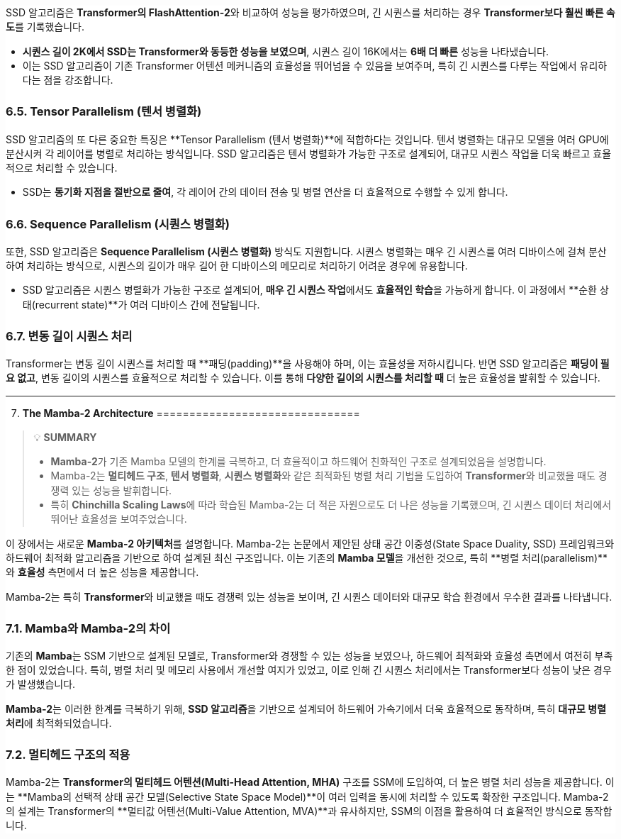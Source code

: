 SSD 알고리즘은 **Transformer의 FlashAttention-2**와 비교하여 성능을 평가하였으며, 긴 시퀀스를 처리하는 경우 **Transformer보다 훨씬 빠른 속도**를 기록했습니다.

* **시퀀스 길이 2K에서 SSD는 Transformer와 동등한 성능을 보였으며**, 시퀀스 길이 16K에서는 **6배 더 빠른** 성능을 나타냈습니다.
* 이는 SSD 알고리즘이 기존 Transformer 어텐션 메커니즘의 효율성을 뛰어넘을 수 있음을 보여주며, 특히 긴 시퀀스를 다루는 작업에서 유리하다는 점을 강조합니다.

### 6.5. **Tensor Parallelism (텐서 병렬화)**

SSD 알고리즘의 또 다른 중요한 특징은 **Tensor Parallelism (텐서 병렬화)**에 적합하다는 것입니다. 텐서 병렬화는 대규모 모델을 여러 GPU에 분산시켜 각 레이어를 병렬로 처리하는 방식입니다. SSD 알고리즘은 텐서 병렬화가 가능한 구조로 설계되어, 대규모 시퀀스 작업을 더욱 빠르고 효율적으로 처리할 수 있습니다.

* SSD는 **동기화 지점을 절반으로 줄여**, 각 레이어 간의 데이터 전송 및 병렬 연산을 더 효율적으로 수행할 수 있게 합니다.

### 6.6. **Sequence Parallelism (시퀀스 병렬화)**

또한, SSD 알고리즘은 **Sequence Parallelism (시퀀스 병렬화)** 방식도 지원합니다. 시퀀스 병렬화는 매우 긴 시퀀스를 여러 디바이스에 걸쳐 분산하여 처리하는 방식으로, 시퀀스의 길이가 매우 길어 한 디바이스의 메모리로 처리하기 어려운 경우에 유용합니다.

* SSD 알고리즘은 시퀀스 병렬화가 가능한 구조로 설계되어, **매우 긴 시퀀스 작업**에서도 **효율적인 학습**을 가능하게 합니다. 이 과정에서 **순환 상태(recurrent state)**가 여러 디바이스 간에 전달됩니다.

### 6.7. **변동 길이 시퀀스 처리**

Transformer는 변동 길이 시퀀스를 처리할 때 **패딩(padding)**을 사용해야 하며, 이는 효율성을 저하시킵니다. 반면 SSD 알고리즘은 **패딩이 필요 없고**, 변동 길이의 시퀀스를 효율적으로 처리할 수 있습니다. 이를 통해 **다양한 길이의 시퀀스를 처리할 때** 더 높은 효율성을 발휘할 수 있습니다.

---

7. **The Mamba-2 Architecture**
===============================

> 💡 **SUMMARY**
> 
> * **Mamba-2**가 기존 Mamba 모델의 한계를 극복하고, 더 효율적이고 하드웨어 친화적인 구조로 설계되었음을 설명합니다.
> * Mamba-2는 **멀티헤드 구조**, **텐서 병렬화**, **시퀀스 병렬화**와 같은 최적화된 병렬 처리 기법을 도입하여 **Transformer**와 비교했을 때도 경쟁력 있는 성능을 발휘합니다.
> * 특히 **Chinchilla Scaling Laws**에 따라 학습된 Mamba-2는 더 적은 자원으로도 더 나은 성능을 기록했으며, 긴 시퀀스 데이터 처리에서 뛰어난 효율성을 보여주었습니다.

이 장에서는 새로운 **Mamba-2 아키텍처**를 설명합니다. Mamba-2는 논문에서 제안된 상태 공간 이중성(State Space Duality, SSD) 프레임워크와 하드웨어 최적화 알고리즘을 기반으로 하여 설계된 최신 구조입니다. 이는 기존의 **Mamba 모델**을 개선한 것으로, 특히 **병렬 처리(parallelism)**와 **효율성** 측면에서 더 높은 성능을 제공합니다.

Mamba-2는 특히 **Transformer**와 비교했을 때도 경쟁력 있는 성능을 보이며, 긴 시퀀스 데이터와 대규모 학습 환경에서 우수한 결과를 나타냅니다.

### 7.1. **Mamba와 Mamba-2의 차이**

기존의 **Mamba**는 SSM 기반으로 설계된 모델로, Transformer와 경쟁할 수 있는 성능을 보였으나, 하드웨어 최적화와 효율성 측면에서 여전히 부족한 점이 있었습니다. 특히, 병렬 처리 및 메모리 사용에서 개선할 여지가 있었고, 이로 인해 긴 시퀀스 처리에서는 Transformer보다 성능이 낮은 경우가 발생했습니다.

**Mamba-2**는 이러한 한계를 극복하기 위해, **SSD 알고리즘**을 기반으로 설계되어 하드웨어 가속기에서 더욱 효율적으로 동작하며, 특히 **대규모 병렬 처리**에 최적화되었습니다.

### 7.2. **멀티헤드 구조의 적용**

Mamba-2는 **Transformer의 멀티헤드 어텐션(Multi-Head Attention, MHA)** 구조를 SSM에 도입하여, 더 높은 병렬 처리 성능을 제공합니다. 이는 **Mamba의 선택적 상태 공간 모델(Selective State Space Model)**이 여러 입력을 동시에 처리할 수 있도록 확장한 구조입니다. Mamba-2의 설계는 Transformer의 **멀티값 어텐션(Multi-Value Attention, MVA)**과 유사하지만, SSM의 이점을 활용하여 더 효율적인 방식으로 동작합니다.
